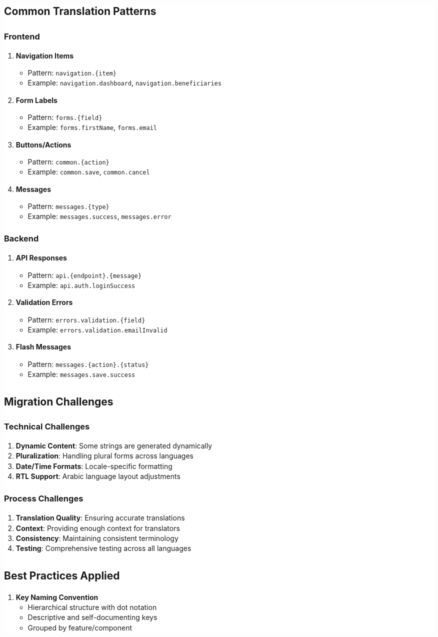 
## Common Translation Patterns

### Frontend
1. **Navigation Items**
   - Pattern: `navigation.{item}`
   - Example: `navigation.dashboard`, `navigation.beneficiaries`

2. **Form Labels**
   - Pattern: `forms.{field}`
   - Example: `forms.firstName`, `forms.email`

3. **Buttons/Actions**
   - Pattern: `common.{action}`
   - Example: `common.save`, `common.cancel`

4. **Messages**
   - Pattern: `messages.{type}`
   - Example: `messages.success`, `messages.error`

### Backend
1. **API Responses**
   - Pattern: `api.{endpoint}.{message}`
   - Example: `api.auth.loginSuccess`

2. **Validation Errors**
   - Pattern: `errors.validation.{field}`
   - Example: `errors.validation.emailInvalid`

3. **Flash Messages**
   - Pattern: `messages.{action}.{status}`
   - Example: `messages.save.success`

## Migration Challenges

### Technical Challenges
1. **Dynamic Content**: Some strings are generated dynamically
2. **Pluralization**: Handling plural forms across languages
3. **Date/Time Formats**: Locale-specific formatting
4. **RTL Support**: Arabic language layout adjustments

### Process Challenges
1. **Translation Quality**: Ensuring accurate translations
2. **Context**: Providing enough context for translators
3. **Consistency**: Maintaining consistent terminology
4. **Testing**: Comprehensive testing across all languages

## Best Practices Applied

1. **Key Naming Convention**
   - Hierarchical structure with dot notation
   - Descriptive and self-documenting keys
   - Grouped by feature/component
